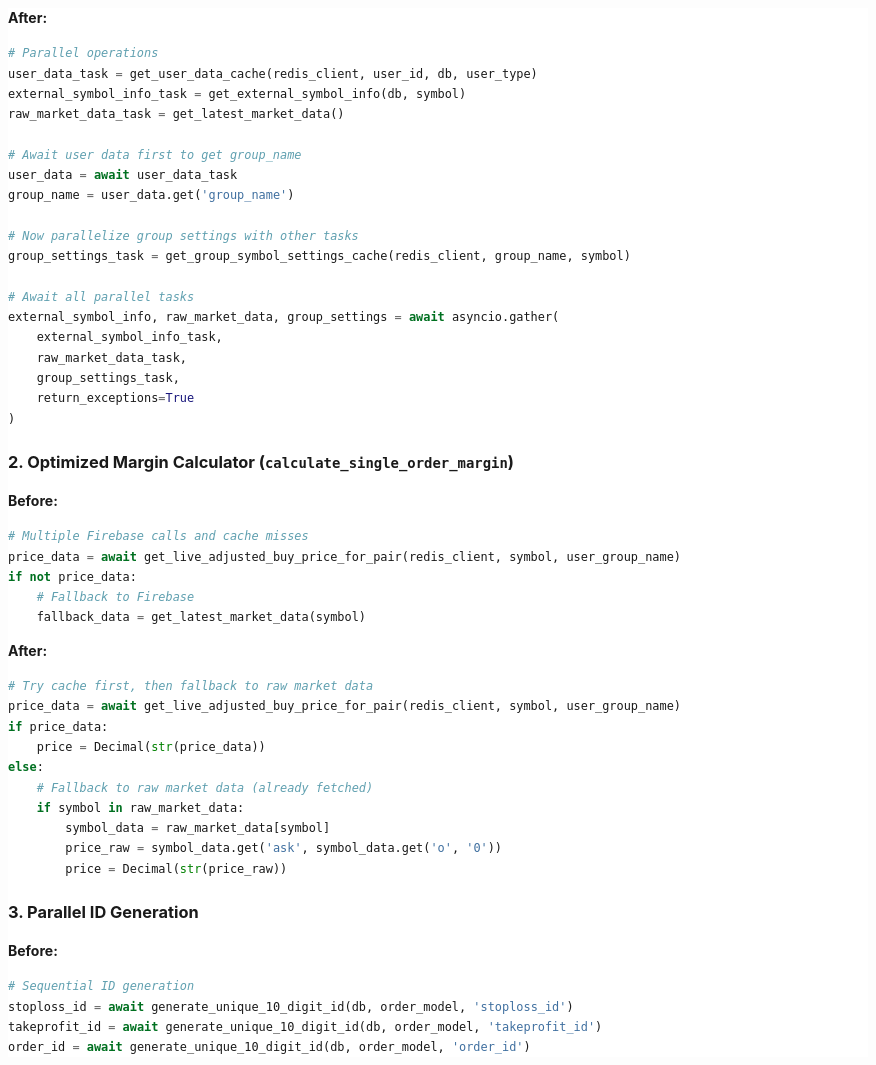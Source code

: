 **After:**
```python
# Parallel operations
user_data_task = get_user_data_cache(redis_client, user_id, db, user_type)
external_symbol_info_task = get_external_symbol_info(db, symbol)
raw_market_data_task = get_latest_market_data()

# Await user data first to get group_name
user_data = await user_data_task
group_name = user_data.get('group_name')

# Now parallelize group settings with other tasks
group_settings_task = get_group_symbol_settings_cache(redis_client, group_name, symbol)

# Await all parallel tasks
external_symbol_info, raw_market_data, group_settings = await asyncio.gather(
    external_symbol_info_task,
    raw_market_data_task,
    group_settings_task,
    return_exceptions=True
)
```

### 2. Optimized Margin Calculator (`calculate_single_order_margin`)

**Before:**
```python
# Multiple Firebase calls and cache misses
price_data = await get_live_adjusted_buy_price_for_pair(redis_client, symbol, user_group_name)
if not price_data:
    # Fallback to Firebase
    fallback_data = get_latest_market_data(symbol)
```

**After:**
```python
# Try cache first, then fallback to raw market data
price_data = await get_live_adjusted_buy_price_for_pair(redis_client, symbol, user_group_name)
if price_data:
    price = Decimal(str(price_data))
else:
    # Fallback to raw market data (already fetched)
    if symbol in raw_market_data:
        symbol_data = raw_market_data[symbol]
        price_raw = symbol_data.get('ask', symbol_data.get('o', '0'))
        price = Decimal(str(price_raw))
```

### 3. Parallel ID Generation

**Before:**
```python
# Sequential ID generation
stoploss_id = await generate_unique_10_digit_id(db, order_model, 'stoploss_id')
takeprofit_id = await generate_unique_10_digit_id(db, order_model, 'takeprofit_id')
order_id = await generate_unique_10_digit_id(db, order_model, 'order_id')
```
